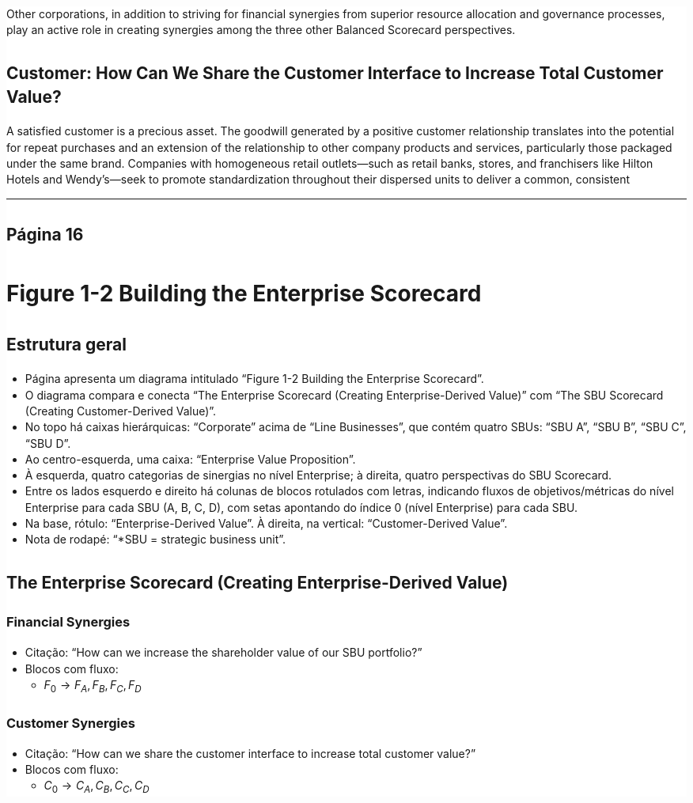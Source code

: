 Other corporations, in addition to striving for financial synergies from superior resource allocation and governance processes, play an active role in creating synergies among the three other Balanced Scorecard perspectives.

## Customer: How Can We Share the Customer Interface to Increase Total Customer Value?

A satisfied customer is a precious asset. The goodwill generated by a positive customer relationship translates into the potential for repeat purchases and an extension of the relationship to other company products and services, particularly those packaged under the same brand. Companies with homogeneous retail outlets—such as retail banks, stores, and franchisers like Hilton Hotels and Wendy’s—seek to promote standardization throughout their dispersed units to deliver a common, consistent

---

## Página 16

# Figure 1-2 Building the Enterprise Scorecard

## Estrutura geral

- Página apresenta um diagrama intitulado “Figure 1-2 Building the Enterprise Scorecard”.
- O diagrama compara e conecta “The Enterprise Scorecard (Creating Enterprise-Derived Value)” com “The SBU Scorecard (Creating Customer-Derived Value)”.
- No topo há caixas hierárquicas: “Corporate” acima de “Line Businesses”, que contém quatro SBUs: “SBU A”, “SBU B”, “SBU C”, “SBU D”.
- Ao centro-esquerda, uma caixa: “Enterprise Value Proposition”.
- À esquerda, quatro categorias de sinergias no nível Enterprise; à direita, quatro perspectivas do SBU Scorecard.
- Entre os lados esquerdo e direito há colunas de blocos rotulados com letras, indicando fluxos de objetivos/métricas do nível Enterprise para cada SBU (A, B, C, D), com setas apontando do índice 0 (nível Enterprise) para cada SBU.
- Na base, rótulo: “Enterprise-Derived Value”. À direita, na vertical: “Customer-Derived Value”.
- Nota de rodapé: “*SBU = strategic business unit”.

## The Enterprise Scorecard (Creating Enterprise-Derived Value)

### Financial Synergies

- Citação: “How can we increase the shareholder value of our SBU portfolio?”
- Blocos com fluxo:
  - $F_0 \rightarrow F_A, F_B, F_C, F_D$

### Customer Synergies

- Citação: “How can we share the customer interface to increase total customer value?”
- Blocos com fluxo:
  - $C_0 \rightarrow C_A, C_B, C_C, C_D$
